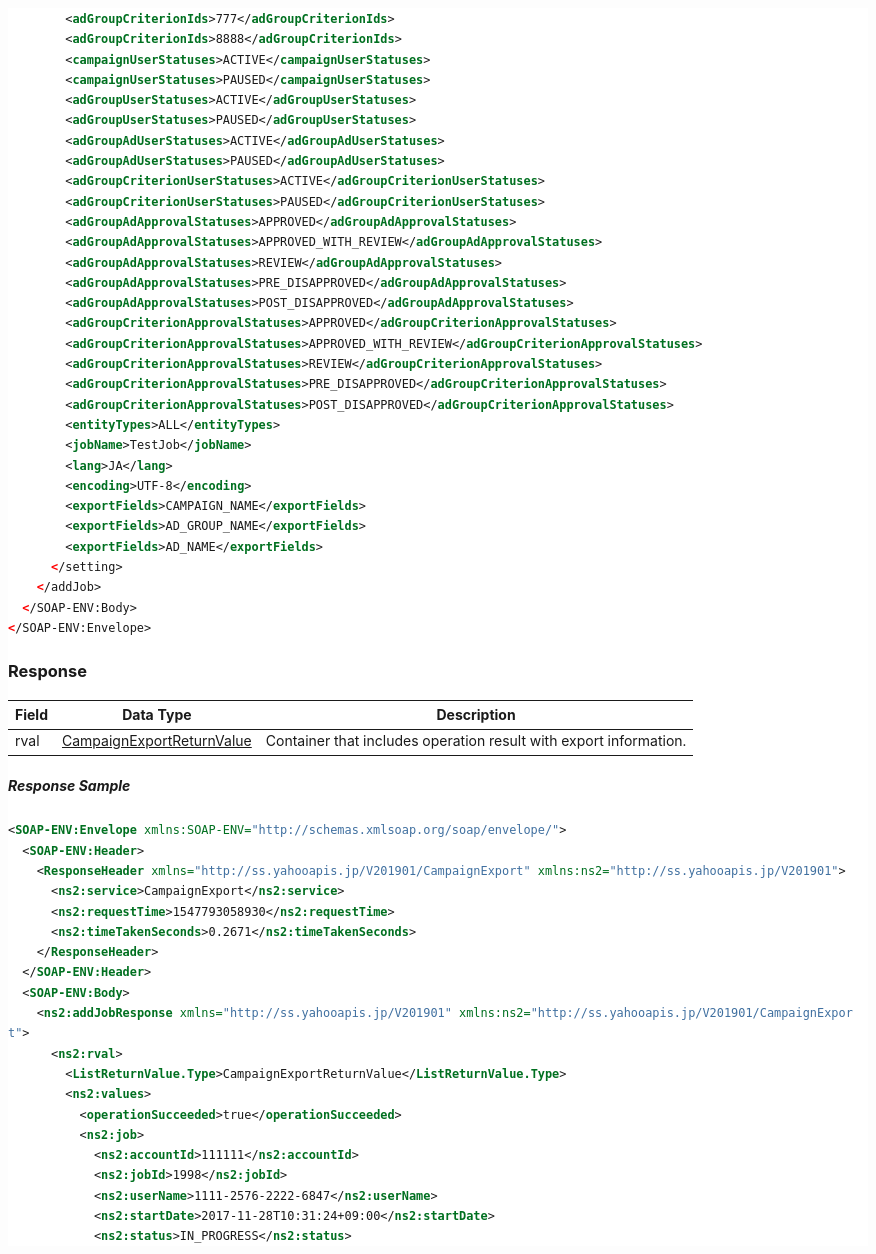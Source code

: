 ```xml
        <adGroupCriterionIds>777</adGroupCriterionIds>
        <adGroupCriterionIds>8888</adGroupCriterionIds>
        <campaignUserStatuses>ACTIVE</campaignUserStatuses>
        <campaignUserStatuses>PAUSED</campaignUserStatuses>
        <adGroupUserStatuses>ACTIVE</adGroupUserStatuses>
        <adGroupUserStatuses>PAUSED</adGroupUserStatuses>
        <adGroupAdUserStatuses>ACTIVE</adGroupAdUserStatuses>
        <adGroupAdUserStatuses>PAUSED</adGroupAdUserStatuses>
        <adGroupCriterionUserStatuses>ACTIVE</adGroupCriterionUserStatuses>
        <adGroupCriterionUserStatuses>PAUSED</adGroupCriterionUserStatuses>
        <adGroupAdApprovalStatuses>APPROVED</adGroupAdApprovalStatuses>
        <adGroupAdApprovalStatuses>APPROVED_WITH_REVIEW</adGroupAdApprovalStatuses>
        <adGroupAdApprovalStatuses>REVIEW</adGroupAdApprovalStatuses>
        <adGroupAdApprovalStatuses>PRE_DISAPPROVED</adGroupAdApprovalStatuses>
        <adGroupAdApprovalStatuses>POST_DISAPPROVED</adGroupAdApprovalStatuses>
        <adGroupCriterionApprovalStatuses>APPROVED</adGroupCriterionApprovalStatuses>
        <adGroupCriterionApprovalStatuses>APPROVED_WITH_REVIEW</adGroupCriterionApprovalStatuses>
        <adGroupCriterionApprovalStatuses>REVIEW</adGroupCriterionApprovalStatuses>
        <adGroupCriterionApprovalStatuses>PRE_DISAPPROVED</adGroupCriterionApprovalStatuses>
        <adGroupCriterionApprovalStatuses>POST_DISAPPROVED</adGroupCriterionApprovalStatuses>
        <entityTypes>ALL</entityTypes>
        <jobName>TestJob</jobName>
        <lang>JA</lang>
        <encoding>UTF-8</encoding>
        <exportFields>CAMPAIGN_NAME</exportFields>
        <exportFields>AD_GROUP_NAME</exportFields>
        <exportFields>AD_NAME</exportFields>
      </setting>
    </addJob>
  </SOAP-ENV:Body>
</SOAP-ENV:Envelope>
```

### Response

| Field | Data Type | Description |
|---|---|---|
| rval | [CampaignExportReturnValue](../data/CampaignExport/CampaignExportReturnValue.md) | Container that includes operation result with export information. |

##### Response Sample
```xml
<SOAP-ENV:Envelope xmlns:SOAP-ENV="http://schemas.xmlsoap.org/soap/envelope/">
  <SOAP-ENV:Header>
    <ResponseHeader xmlns="http://ss.yahooapis.jp/V201901/CampaignExport" xmlns:ns2="http://ss.yahooapis.jp/V201901">
      <ns2:service>CampaignExport</ns2:service>
      <ns2:requestTime>1547793058930</ns2:requestTime>
      <ns2:timeTakenSeconds>0.2671</ns2:timeTakenSeconds>
    </ResponseHeader>
  </SOAP-ENV:Header>
  <SOAP-ENV:Body>
    <ns2:addJobResponse xmlns="http://ss.yahooapis.jp/V201901" xmlns:ns2="http://ss.yahooapis.jp/V201901/CampaignExport">
      <ns2:rval>
        <ListReturnValue.Type>CampaignExportReturnValue</ListReturnValue.Type>
        <ns2:values>
          <operationSucceeded>true</operationSucceeded>
          <ns2:job>
            <ns2:accountId>111111</ns2:accountId>
            <ns2:jobId>1998</ns2:jobId>
            <ns2:userName>1111-2576-2222-6847</ns2:userName>
            <ns2:startDate>2017-11-28T10:31:24+09:00</ns2:startDate>
            <ns2:status>IN_PROGRESS</ns2:status>
```